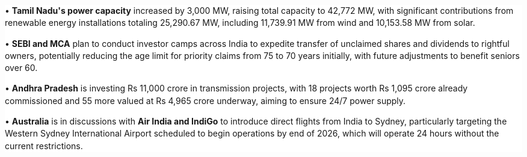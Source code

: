 • **Tamil Nadu's power capacity** increased by 3,000 MW, raising total capacity to 42,772 MW, with significant contributions from renewable energy installations totaling 25,290.67 MW, including 11,739.91 MW from wind and 10,153.58 MW from solar.

• **SEBI and MCA** plan to conduct investor camps across India to expedite transfer of unclaimed shares and dividends to rightful owners, potentially reducing the age limit for priority claims from 75 to 70 years initially, with future adjustments to benefit seniors over 60.

• **Andhra Pradesh** is investing Rs 11,000 crore in transmission projects, with 18 projects worth Rs 1,095 crore already commissioned and 55 more valued at Rs 4,965 crore underway, aiming to ensure 24/7 power supply.

• **Australia** is in discussions with **Air India and IndiGo** to introduce direct flights from India to Sydney, particularly targeting the Western Sydney International Airport scheduled to begin operations by end of 2026, which will operate 24 hours without the current restrictions.